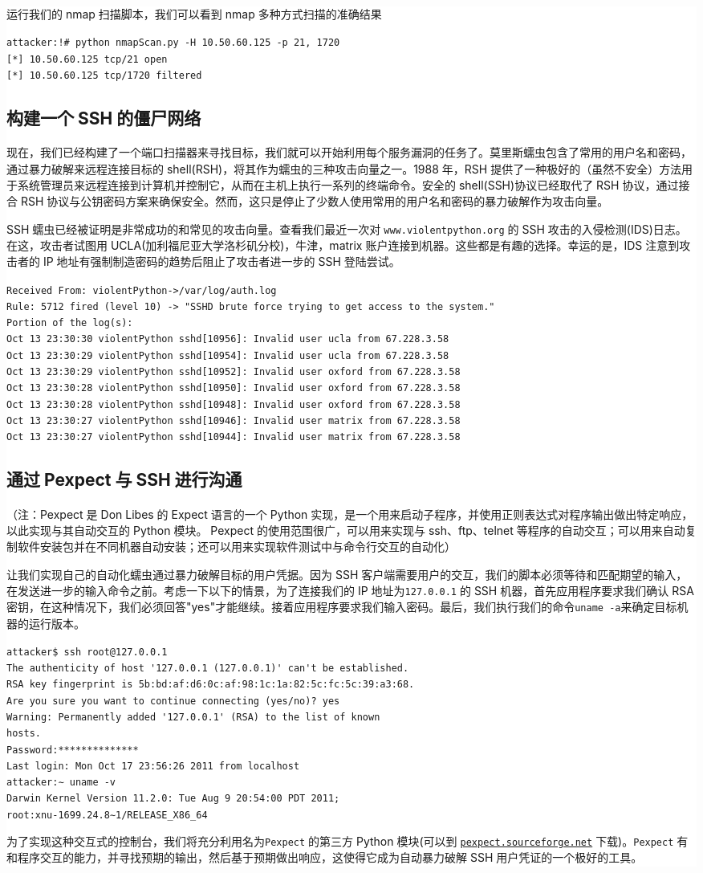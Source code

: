 运行我们的 nmap 扫描脚本，我们可以看到 nmap 多种方式扫描的准确结果

```
attacker:!# python nmapScan.py -H 10.50.60.125 -p 21, 1720
[*] 10.50.60.125 tcp/21 open
[*] 10.50.60.125 tcp/1720 filtered 
```

## 构建一个 SSH 的僵尸网络

现在，我们已经构建了一个端口扫描器来寻找目标，我们就可以开始利用每个服务漏洞的任务了。莫里斯蠕虫包含了常用的用户名和密码，通过暴力破解来远程连接目标的 shell(RSH)，将其作为蠕虫的三种攻击向量之一。1988 年，RSH 提供了一种极好的（虽然不安全）方法用于系统管理员来远程连接到计算机并控制它，从而在主机上执行一系列的终端命令。安全的 shell(SSH)协议已经取代了 RSH 协议，通过接合 RSH 协议与公钥密码方案来确保安全。然而，这只是停止了少数人使用常用的用户名和密码的暴力破解作为攻击向量。

SSH 蠕虫已经被证明是非常成功的和常见的攻击向量。查看我们最近一次对 `www.violentpython.org` 的 SSH 攻击的入侵检测(IDS)日志。在这，攻击者试图用 UCLA(加利福尼亚大学洛杉矶分校)，牛津，matrix 账户连接到机器。这些都是有趣的选择。幸运的是，IDS 注意到攻击者的 IP 地址有强制制造密码的趋势后阻止了攻击者进一步的 SSH 登陆尝试。

```
Received From: violentPython->/var/log/auth.log
Rule: 5712 fired (level 10) -> "SSHD brute force trying to get access to the system."
Portion of the log(s):
Oct 13 23:30:30 violentPython sshd[10956]: Invalid user ucla from 67.228.3.58
Oct 13 23:30:29 violentPython sshd[10954]: Invalid user ucla from 67.228.3.58
Oct 13 23:30:29 violentPython sshd[10952]: Invalid user oxford from 67.228.3.58
Oct 13 23:30:28 violentPython sshd[10950]: Invalid user oxford from 67.228.3.58
Oct 13 23:30:28 violentPython sshd[10948]: Invalid user oxford from 67.228.3.58
Oct 13 23:30:27 violentPython sshd[10946]: Invalid user matrix from 67.228.3.58
Oct 13 23:30:27 violentPython sshd[10944]: Invalid user matrix from 67.228.3.58 
```

## 通过 Pexpect 与 SSH 进行沟通

（注：Pexpect 是 Don Libes 的 Expect 语言的一个 Python 实现，是一个用来启动子程序，并使用正则表达式对程序输出做出特定响应，以此实现与其自动交互的 Python 模块。 Pexpect 的使用范围很广，可以用来实现与 ssh、ftp、telnet 等程序的自动交互；可以用来自动复制软件安装包并在不同机器自动安装；还可以用来实现软件测试中与命令行交互的自动化）

让我们实现自己的自动化蠕虫通过暴力破解目标的用户凭据。因为 SSH 客户端需要用户的交互，我们的脚本必须等待和匹配期望的输入，在发送进一步的输入命令之前。考虑一下以下的情景，为了连接我们的 IP 地址为`127.0.0.1` 的 SSH 机器，首先应用程序要求我们确认 RSA 密钥，在这种情况下，我们必须回答"yes"才能继续。接着应用程序要求我们输入密码。最后，我们执行我们的命令`uname -a`来确定目标机器的运行版本。

```
attacker$ ssh root@127.0.0.1
The authenticity of host '127.0.0.1 (127.0.0.1)' can't be established.
RSA key fingerprint is 5b:bd:af:d6:0c:af:98:1c:1a:82:5c:fc:5c:39:a3:68.
Are you sure you want to continue connecting (yes/no)? yes
Warning: Permanently added '127.0.0.1' (RSA) to the list of known
hosts.
Password:**************
Last login: Mon Oct 17 23:56:26 2011 from localhost
attacker:∼ uname -v
Darwin Kernel Version 11.2.0: Tue Aug 9 20:54:00 PDT 2011;
root:xnu-1699.24.8∼1/RELEASE_X86_64 
```

为了实现这种交互式的控制台，我们将充分利用名为`Pexpect` 的第三方 Python 模块(可以到 [`pexpect.sourceforge.net`](http://pexpect.sourceforge.net) 下载)。`Pexpect` 有和程序交互的能力，并寻找预期的输出，然后基于预期做出响应，这使得它成为自动暴力破解 SSH 用户凭证的一个极好的工具。
